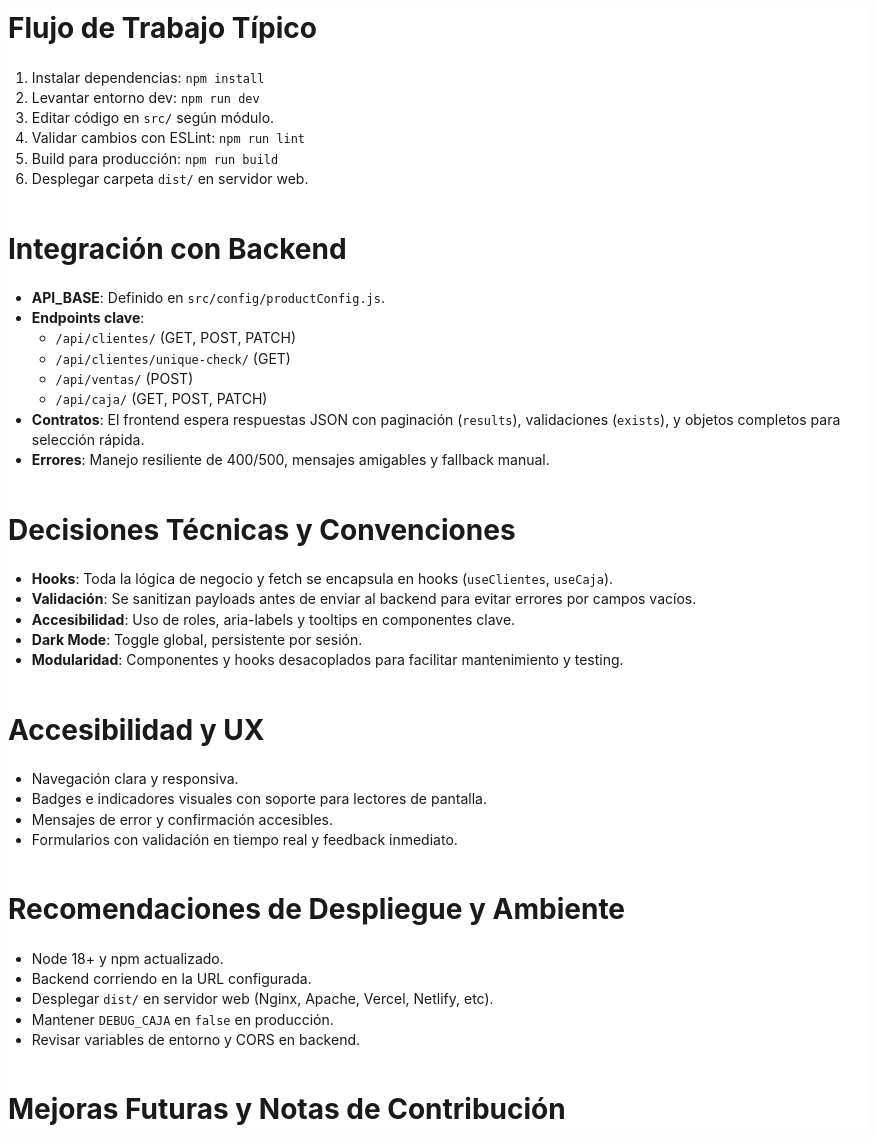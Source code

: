 # Flujo de Trabajo Típico

1. Instalar dependencias: `npm install`
2. Levantar entorno dev: `npm run dev`
3. Editar código en `src/` según módulo.
4. Validar cambios con ESLint: `npm run lint`
5. Build para producción: `npm run build`
6. Desplegar carpeta `dist/` en servidor web.

# Integración con Backend

- **API_BASE**: Definido en `src/config/productConfig.js`.
- **Endpoints clave**:
  - `/api/clientes/` (GET, POST, PATCH)
  - `/api/clientes/unique-check/` (GET)
  - `/api/ventas/` (POST)
  - `/api/caja/` (GET, POST, PATCH)
- **Contratos**: El frontend espera respuestas JSON con paginación (`results`), validaciones (`exists`), y objetos completos para selección rápida.
- **Errores**: Manejo resiliente de 400/500, mensajes amigables y fallback manual.

# Decisiones Técnicas y Convenciones

- **Hooks**: Toda la lógica de negocio y fetch se encapsula en hooks (`useClientes`, `useCaja`).
- **Validación**: Se sanitizan payloads antes de enviar al backend para evitar errores por campos vacíos.
- **Accesibilidad**: Uso de roles, aria-labels y tooltips en componentes clave.
- **Dark Mode**: Toggle global, persistente por sesión.
- **Modularidad**: Componentes y hooks desacoplados para facilitar mantenimiento y testing.

# Accesibilidad y UX

- Navegación clara y responsiva.
- Badges e indicadores visuales con soporte para lectores de pantalla.
- Mensajes de error y confirmación accesibles.
- Formularios con validación en tiempo real y feedback inmediato.

# Recomendaciones de Despliegue y Ambiente

- Node 18+ y npm actualizado.
- Backend corriendo en la URL configurada.
- Desplegar `dist/` en servidor web (Nginx, Apache, Vercel, Netlify, etc).
- Mantener `DEBUG_CAJA` en `false` en producción.
- Revisar variables de entorno y CORS en backend.

# Mejoras Futuras y Notas de Contribución
